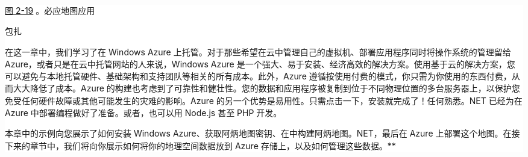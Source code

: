 [图 2-19](#_Fig19) 。必应地图应用

包扎

在这一章中，我们学习了在 Windows Azure 上托管。对于那些希望在云中管理自己的虚拟机、部署应用程序同时将操作系统的管理留给 Azure，或者只是在云中托管网站的人来说，Windows Azure 是一个强大、易于安装、经济高效的解决方案。使用基于云的解决方案，您可以避免与本地托管硬件、基础架构和支持团队等相关的所有成本。此外，Azure 遵循按使用付费的模式，你只需为你使用的东西付费，从而大大降低了成本。Azure 的构建也考虑到了可靠性和健壮性。您的数据和应用程序被复制到位于不同物理位置的多台服务器上，以保护您免受任何硬件故障或其他可能发生的灾难的影响。Azure 的另一个优势是易用性。只需点击一下，安装就完成了！任何熟悉。NET 已经为在 Azure 中部署编程做好了准备。或者，也可以用 Node.js 甚至 PHP 开发。

本章中的示例向您展示了如何安装 Windows Azure、获取阿炳地图密钥、在中构建阿炳地图。NET，最后在 Azure 上部署这个地图。在接下来的章节中，我们将向你展示如何将你的地理空间数据放到 Azure 存储上，以及如何管理这些数据。**